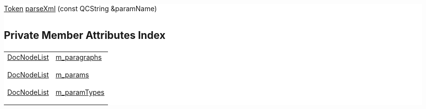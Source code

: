 <tr class="doxyMemberIndexItem">
<td class="doxyMemberIndexItemType" align="left" valign="top"><a href="/web-doxygen/docs/api/classes/token">Token</a></td>
<td class="doxyMemberIndexItemName" align="left" valign="top"><a href="#a79bb36905dd1401288d55e12ee52ce03">parseXml</a> (const QCString &amp;paramName)</td>
</tr>
<tr class="doxyMemberIndexDescription">
<td class="doxyMemberIndexDescriptionLeft"></td>
<td class="doxyMemberIndexDescriptionRight">
</td>
</tr>
<tr class="doxyMemberIndexSeparator">
<td class="doxyMemberIndexSeparator" colspan="2"></td>
</tr>

</table>

## Private Member Attributes Index

<table class="doxyMembersIndex">

<tr class="doxyMemberIndexItem">
<td class="doxyMemberIndexItemType" align="left" valign="top"><a href="/web-doxygen/docs/api/structs/docnodelist">DocNodeList</a></td>
<td class="doxyMemberIndexItemName" align="left" valign="top"><a href="#a0c6a541e9cf5b513a82b5ff0607794cf">m_paragraphs</a></td>
</tr>
<tr class="doxyMemberIndexDescription">
<td class="doxyMemberIndexDescriptionLeft"></td>
<td class="doxyMemberIndexDescriptionRight">
</td>
</tr>
<tr class="doxyMemberIndexSeparator">
<td class="doxyMemberIndexSeparator" colspan="2"></td>
</tr>

<tr class="doxyMemberIndexItem">
<td class="doxyMemberIndexItemType" align="left" valign="top"><a href="/web-doxygen/docs/api/structs/docnodelist">DocNodeList</a></td>
<td class="doxyMemberIndexItemName" align="left" valign="top"><a href="#acbc8c94fc05d08e05dd38f339f0a18dd">m_params</a></td>
</tr>
<tr class="doxyMemberIndexDescription">
<td class="doxyMemberIndexDescriptionLeft"></td>
<td class="doxyMemberIndexDescriptionRight">
</td>
</tr>
<tr class="doxyMemberIndexSeparator">
<td class="doxyMemberIndexSeparator" colspan="2"></td>
</tr>

<tr class="doxyMemberIndexItem">
<td class="doxyMemberIndexItemType" align="left" valign="top"><a href="/web-doxygen/docs/api/structs/docnodelist">DocNodeList</a></td>
<td class="doxyMemberIndexItemName" align="left" valign="top"><a href="#a04a43c0f053845ea8769259804b670d1">m_paramTypes</a></td>
</tr>
<tr class="doxyMemberIndexDescription">
<td class="doxyMemberIndexDescriptionLeft"></td>
<td class="doxyMemberIndexDescriptionRight">
</td>
</tr>
<tr class="doxyMemberIndexSeparator">
<td class="doxyMemberIndexSeparator" colspan="2"></td>
</tr>
